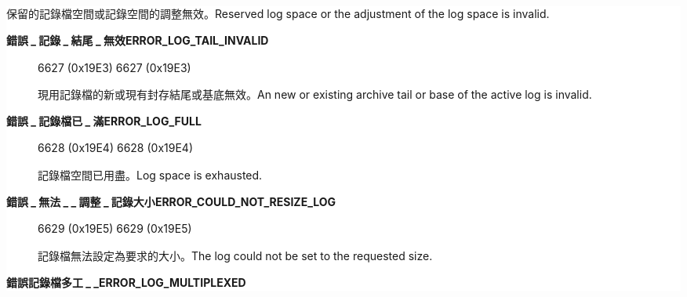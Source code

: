 
<span data-ttu-id="fda70-266">保留的記錄檔空間或記錄空間的調整無效。</span><span class="sxs-lookup"><span data-stu-id="fda70-266">Reserved log space or the adjustment of the log space is invalid.</span></span>


</dt> </dl> </dd> <dt>

<span data-ttu-id="fda70-267"><span id="ERROR_LOG_TAIL_INVALID"></span><span id="error_log_tail_invalid"></span>**錯誤 \_ 記錄 \_ 結尾 \_ 無效**</span><span class="sxs-lookup"><span data-stu-id="fda70-267"><span id="ERROR_LOG_TAIL_INVALID"></span><span id="error_log_tail_invalid"></span>**ERROR\_LOG\_TAIL\_INVALID**</span></span>
</dt> <dd> <dl> <dt>

<span data-ttu-id="fda70-268">6627 (0x19E3) </span><span class="sxs-lookup"><span data-stu-id="fda70-268">6627 (0x19E3)</span></span>
</dt> <dt>



<span data-ttu-id="fda70-269">現用記錄檔的新或現有封存結尾或基底無效。</span><span class="sxs-lookup"><span data-stu-id="fda70-269">An new or existing archive tail or base of the active log is invalid.</span></span>


</dt> </dl> </dd> <dt>

<span data-ttu-id="fda70-270"><span id="ERROR_LOG_FULL"></span><span id="error_log_full"></span>**錯誤 \_ 記錄檔已 \_ 滿**</span><span class="sxs-lookup"><span data-stu-id="fda70-270"><span id="ERROR_LOG_FULL"></span><span id="error_log_full"></span>**ERROR\_LOG\_FULL**</span></span>
</dt> <dd> <dl> <dt>

<span data-ttu-id="fda70-271">6628 (0x19E4) </span><span class="sxs-lookup"><span data-stu-id="fda70-271">6628 (0x19E4)</span></span>
</dt> <dt>



<span data-ttu-id="fda70-272">記錄檔空間已用盡。</span><span class="sxs-lookup"><span data-stu-id="fda70-272">Log space is exhausted.</span></span>


</dt> </dl> </dd> <dt>

<span data-ttu-id="fda70-273"><span id="ERROR_COULD_NOT_RESIZE_LOG"></span><span id="error_could_not_resize_log"></span>**錯誤 \_ 無法 \_ \_ 調整 \_ 記錄大小**</span><span class="sxs-lookup"><span data-stu-id="fda70-273"><span id="ERROR_COULD_NOT_RESIZE_LOG"></span><span id="error_could_not_resize_log"></span>**ERROR\_COULD\_NOT\_RESIZE\_LOG**</span></span>
</dt> <dd> <dl> <dt>

<span data-ttu-id="fda70-274">6629 (0x19E5) </span><span class="sxs-lookup"><span data-stu-id="fda70-274">6629 (0x19E5)</span></span>
</dt> <dt>



<span data-ttu-id="fda70-275">記錄檔無法設定為要求的大小。</span><span class="sxs-lookup"><span data-stu-id="fda70-275">The log could not be set to the requested size.</span></span>


</dt> </dl> </dd> <dt>

<span data-ttu-id="fda70-276"><span id="ERROR_LOG_MULTIPLEXED"></span><span id="error_log_multiplexed"></span>**錯誤記錄檔多工 \_ \_**</span><span class="sxs-lookup"><span data-stu-id="fda70-276"><span id="ERROR_LOG_MULTIPLEXED"></span><span id="error_log_multiplexed"></span>**ERROR\_LOG\_MULTIPLEXED**</span></span>
</dt> <dd> <dl> <dt>
